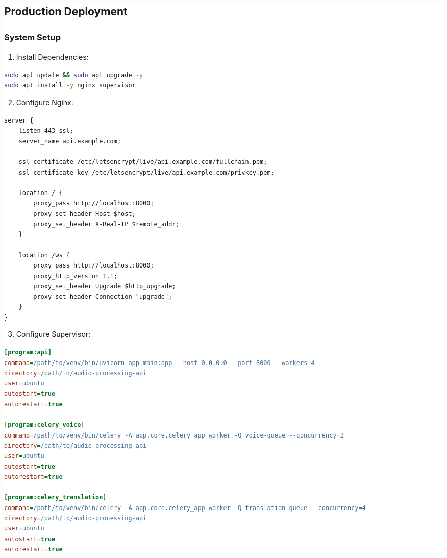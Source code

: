 ## Production Deployment

### System Setup

1. Install Dependencies:

```bash
sudo apt update && sudo apt upgrade -y
sudo apt install -y nginx supervisor
```

2. Configure Nginx:

```nginx
server {
    listen 443 ssl;
    server_name api.example.com;

    ssl_certificate /etc/letsencrypt/live/api.example.com/fullchain.pem;
    ssl_certificate_key /etc/letsencrypt/live/api.example.com/privkey.pem;

    location / {
        proxy_pass http://localhost:8000;
        proxy_set_header Host $host;
        proxy_set_header X-Real-IP $remote_addr;
    }

    location /ws {
        proxy_pass http://localhost:8000;
        proxy_http_version 1.1;
        proxy_set_header Upgrade $http_upgrade;
        proxy_set_header Connection "upgrade";
    }
}
```

3. Configure Supervisor:

```ini
[program:api]
command=/path/to/venv/bin/uvicorn app.main:app --host 0.0.0.0 --port 8000 --workers 4
directory=/path/to/audio-processing-api
user=ubuntu
autostart=true
autorestart=true

[program:celery_voice]
command=/path/to/venv/bin/celery -A app.core.celery_app worker -Q voice-queue --concurrency=2
directory=/path/to/audio-processing-api
user=ubuntu
autostart=true
autorestart=true

[program:celery_translation]
command=/path/to/venv/bin/celery -A app.core.celery_app worker -Q translation-queue --concurrency=4
directory=/path/to/audio-processing-api
user=ubuntu
autostart=true
autorestart=true
```
